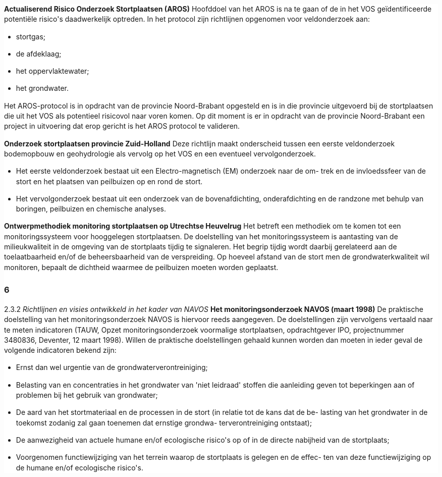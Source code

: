 **Actualiserend Risico Onderzoek Stortplaatsen (AROS)** Hoofddoel van het AROS is na te gaan of de in het VOS geïdentificeerde potentiële risico's daadwerkelijk optreden. In het protocol zijn richtlijnen opgenomen voor veldonderzoek aan: 

- stortgas; 

- de afdeklaag; 

- het oppervlaktewater; 

- het grondwater. 

Het AROS-protocol is in opdracht van de provincie Noord-Brabant opgesteld en is in die provincie uitgevoerd bij de stortplaatsen die uit het VOS als potentieel risicovol naar voren komen. Op dit moment is er in opdracht van de provincie Noord-Brabant een project in uitvoering dat erop gericht is het AROS protocol te valideren. 

**Onderzoek stortplaatsen provincie Zuid-Holland** Deze richtlijn maakt onderscheid tussen een eerste veldonderzoek bodemopbouw en geohydrologie als vervolg op het VOS en een eventueel vervolgonderzoek. 

- Het eerste veldonderzoek bestaat uit een Electro-magnetisch (EM) onderzoek naar de om-     trek en de invloedssfeer van de stort en het plaatsen van peilbuizen op en rond de stort. 

- Het vervolgonderzoek bestaat uit een onderzoek van de bovenafdichting, onderafdichting en     de randzone met behulp van boringen, peilbuizen en chemische analyses. 

**Ontwerpmethodiek monitoring stortplaatsen op Utrechtse Heuvelrug** Het betreft een methodiek om te komen tot een monitoringssysteem voor hooggelegen stortplaatsen. De doelstelling van het monitoringssysteem is aantasting van de milieukwaliteit in de omgeving van de stortplaats tijdig te signaleren. Het begrip tijdig wordt daarbij gerelateerd aan de toelaatbaarheid en/of de beheersbaarheid van de verspreiding. Op hoeveel afstand van de stort men de grondwaterkwaliteit wil monitoren, bepaalt de dichtheid waarmee de peilbuizen moeten worden geplaatst. 


### 6 

2.3.2 _Richtlijnen en visies ontwikkeld in het kader van NAVOS_ **Het monitoringsonderzoek NAVOS (maart 1998)** De praktische doelstelling van het monitoringsonderzoek NAVOS is hiervoor reeds aangegeven. De doelstellingen zijn vervolgens vertaald naar te meten indicatoren (TAUW, Opzet monitoringsonderzoek voormalige stortplaatsen, opdrachtgever IPO, projectnummer 3480836, Deventer, 12 maart 1998). Willen de praktische doelstellingen gehaald kunnen worden dan moeten in ieder geval de volgende indicatoren bekend zijn: 

- Ernst dan wel urgentie van de grondwaterverontreiniging; 

- Belasting van en concentraties in het grondwater van 'niet leidraad' stoffen die aanleiding     geven tot beperkingen aan of problemen bij het gebruik van grondwater; 

- De aard van het stortmateriaal en de processen in de stort (in relatie tot de kans dat de be-     lasting van het grondwater in de toekomst zodanig zal gaan toenemen dat ernstige grondwa-     terverontreiniging ontstaat); 

- De aanwezigheid van actuele humane en/of ecologische risico's op of in de directe nabijheid     van de stortplaats; 

- Voorgenomen functiewijziging van het terrein waarop de stortplaats is gelegen en de effec-     ten van deze functiewijziging op de humane en/of ecologische risico's. 
